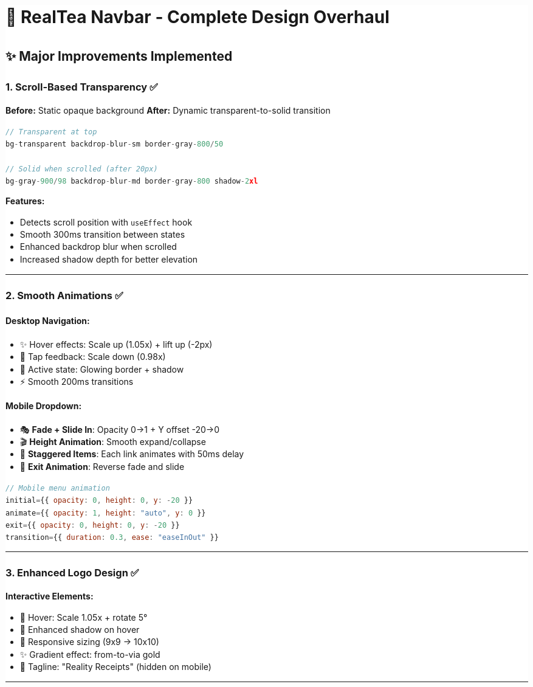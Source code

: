 # 🎨 RealTea Navbar - Complete Design Overhaul

## ✨ Major Improvements Implemented

### 1. **Scroll-Based Transparency** ✅
**Before:** Static opaque background
**After:** Dynamic transparent-to-solid transition

```javascript
// Transparent at top
bg-transparent backdrop-blur-sm border-gray-800/50

// Solid when scrolled (after 20px)
bg-gray-900/98 backdrop-blur-md border-gray-800 shadow-2xl
```

**Features:**
- Detects scroll position with `useEffect` hook
- Smooth 300ms transition between states
- Enhanced backdrop blur when scrolled
- Increased shadow depth for better elevation

---

### 2. **Smooth Animations** ✅

#### **Desktop Navigation:**
- ✨ Hover effects: Scale up (1.05x) + lift up (-2px)
- 🎯 Tap feedback: Scale down (0.98x)
- 🎨 Active state: Glowing border + shadow
- ⚡ Smooth 200ms transitions

#### **Mobile Dropdown:**
- 🎭 **Fade + Slide In**: Opacity 0→1 + Y offset -20→0
- 🎬 **Height Animation**: Smooth expand/collapse
- 🌊 **Staggered Items**: Each link animates with 50ms delay
- 🚀 **Exit Animation**: Reverse fade and slide

```javascript
// Mobile menu animation
initial={{ opacity: 0, height: 0, y: -20 }}
animate={{ opacity: 1, height: "auto", y: 0 }}
exit={{ opacity: 0, height: 0, y: -20 }}
transition={{ duration: 0.3, ease: "easeInOut" }}
```

---

### 3. **Enhanced Logo Design** ✅

**Interactive Elements:**
- 🎪 Hover: Scale 1.05x + rotate 5°
- 💫 Enhanced shadow on hover
- 📱 Responsive sizing (9x9 → 10x10)
- ✨ Gradient effect: from-to-via gold
- 📝 Tagline: "Reality Receipts" (hidden on mobile)

---